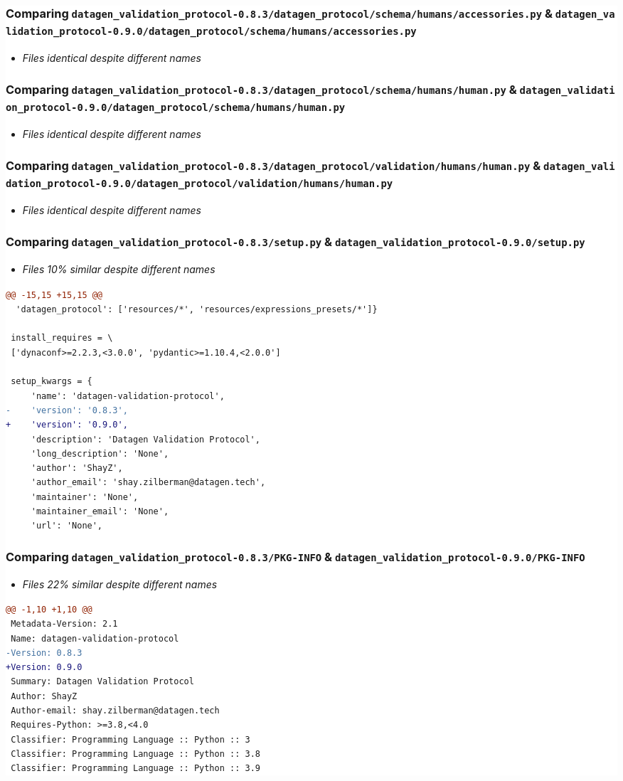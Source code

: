 ### Comparing `datagen_validation_protocol-0.8.3/datagen_protocol/schema/humans/accessories.py` & `datagen_validation_protocol-0.9.0/datagen_protocol/schema/humans/accessories.py`

 * *Files identical despite different names*

### Comparing `datagen_validation_protocol-0.8.3/datagen_protocol/schema/humans/human.py` & `datagen_validation_protocol-0.9.0/datagen_protocol/schema/humans/human.py`

 * *Files identical despite different names*

### Comparing `datagen_validation_protocol-0.8.3/datagen_protocol/validation/humans/human.py` & `datagen_validation_protocol-0.9.0/datagen_protocol/validation/humans/human.py`

 * *Files identical despite different names*

### Comparing `datagen_validation_protocol-0.8.3/setup.py` & `datagen_validation_protocol-0.9.0/setup.py`

 * *Files 10% similar despite different names*

```diff
@@ -15,15 +15,15 @@
  'datagen_protocol': ['resources/*', 'resources/expressions_presets/*']}
 
 install_requires = \
 ['dynaconf>=2.2.3,<3.0.0', 'pydantic>=1.10.4,<2.0.0']
 
 setup_kwargs = {
     'name': 'datagen-validation-protocol',
-    'version': '0.8.3',
+    'version': '0.9.0',
     'description': 'Datagen Validation Protocol',
     'long_description': 'None',
     'author': 'ShayZ',
     'author_email': 'shay.zilberman@datagen.tech',
     'maintainer': 'None',
     'maintainer_email': 'None',
     'url': 'None',
```

### Comparing `datagen_validation_protocol-0.8.3/PKG-INFO` & `datagen_validation_protocol-0.9.0/PKG-INFO`

 * *Files 22% similar despite different names*

```diff
@@ -1,10 +1,10 @@
 Metadata-Version: 2.1
 Name: datagen-validation-protocol
-Version: 0.8.3
+Version: 0.9.0
 Summary: Datagen Validation Protocol
 Author: ShayZ
 Author-email: shay.zilberman@datagen.tech
 Requires-Python: >=3.8,<4.0
 Classifier: Programming Language :: Python :: 3
 Classifier: Programming Language :: Python :: 3.8
 Classifier: Programming Language :: Python :: 3.9
```

